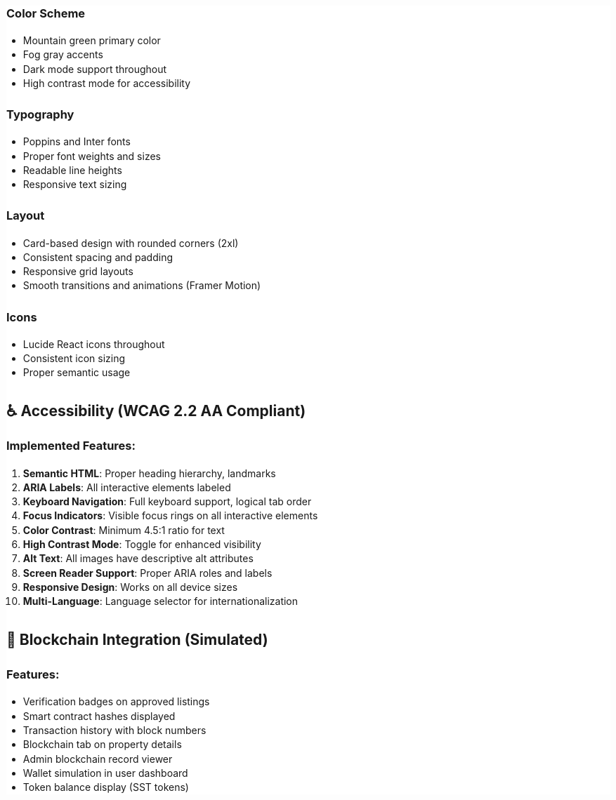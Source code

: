 ### Color Scheme
- Mountain green primary color
- Fog gray accents
- Dark mode support throughout
- High contrast mode for accessibility

### Typography
- Poppins and Inter fonts
- Proper font weights and sizes
- Readable line heights
- Responsive text sizing

### Layout
- Card-based design with rounded corners (2xl)
- Consistent spacing and padding
- Responsive grid layouts
- Smooth transitions and animations (Framer Motion)

### Icons
- Lucide React icons throughout
- Consistent icon sizing
- Proper semantic usage

## ♿ Accessibility (WCAG 2.2 AA Compliant)

### Implemented Features:
1. **Semantic HTML**: Proper heading hierarchy, landmarks
2. **ARIA Labels**: All interactive elements labeled
3. **Keyboard Navigation**: Full keyboard support, logical tab order
4. **Focus Indicators**: Visible focus rings on all interactive elements
5. **Color Contrast**: Minimum 4.5:1 ratio for text
6. **High Contrast Mode**: Toggle for enhanced visibility
7. **Alt Text**: All images have descriptive alt attributes
8. **Screen Reader Support**: Proper ARIA roles and labels
9. **Responsive Design**: Works on all device sizes
10. **Multi-Language**: Language selector for internationalization

## 🔗 Blockchain Integration (Simulated)

### Features:
- Verification badges on approved listings
- Smart contract hashes displayed
- Transaction history with block numbers
- Blockchain tab on property details
- Admin blockchain record viewer
- Wallet simulation in user dashboard
- Token balance display (SST tokens)
